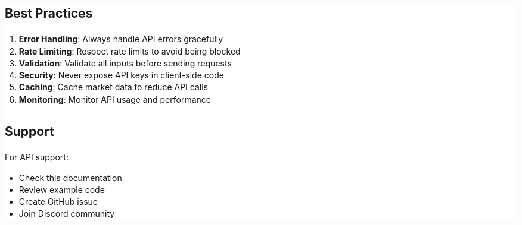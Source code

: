 ## Best Practices

1. **Error Handling**: Always handle API errors gracefully
2. **Rate Limiting**: Respect rate limits to avoid being blocked
3. **Validation**: Validate all inputs before sending requests
4. **Security**: Never expose API keys in client-side code
5. **Caching**: Cache market data to reduce API calls
6. **Monitoring**: Monitor API usage and performance

## Support

For API support:
- Check this documentation
- Review example code
- Create GitHub issue
- Join Discord community
